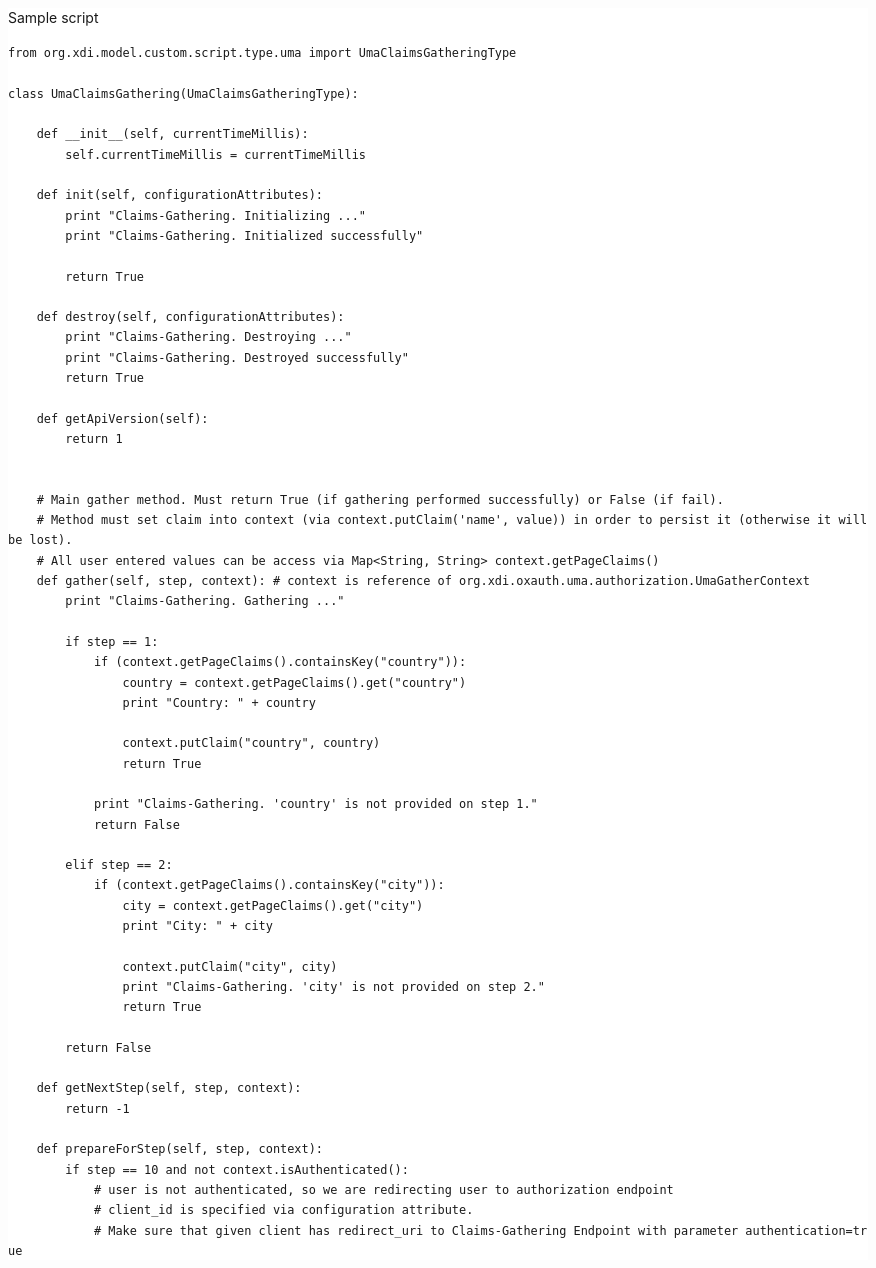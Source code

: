 Sample script
```
from org.xdi.model.custom.script.type.uma import UmaClaimsGatheringType

class UmaClaimsGathering(UmaClaimsGatheringType):

    def __init__(self, currentTimeMillis):
        self.currentTimeMillis = currentTimeMillis

    def init(self, configurationAttributes):
        print "Claims-Gathering. Initializing ..."
        print "Claims-Gathering. Initialized successfully"

        return True

    def destroy(self, configurationAttributes):
        print "Claims-Gathering. Destroying ..."
        print "Claims-Gathering. Destroyed successfully"
        return True

    def getApiVersion(self):
        return 1


    # Main gather method. Must return True (if gathering performed successfully) or False (if fail).
    # Method must set claim into context (via context.putClaim('name', value)) in order to persist it (otherwise it will be lost).
    # All user entered values can be access via Map<String, String> context.getPageClaims()
    def gather(self, step, context): # context is reference of org.xdi.oxauth.uma.authorization.UmaGatherContext
        print "Claims-Gathering. Gathering ..."

        if step == 1:
            if (context.getPageClaims().containsKey("country")):
                country = context.getPageClaims().get("country")
                print "Country: " + country

                context.putClaim("country", country)
                return True

            print "Claims-Gathering. 'country' is not provided on step 1."
            return False

        elif step == 2:
            if (context.getPageClaims().containsKey("city")):
                city = context.getPageClaims().get("city")
                print "City: " + city

                context.putClaim("city", city)
                print "Claims-Gathering. 'city' is not provided on step 2."
                return True

        return False

    def getNextStep(self, step, context):
        return -1

    def prepareForStep(self, step, context):
        if step == 10 and not context.isAuthenticated():
            # user is not authenticated, so we are redirecting user to authorization endpoint
            # client_id is specified via configuration attribute.
            # Make sure that given client has redirect_uri to Claims-Gathering Endpoint with parameter authentication=true
```